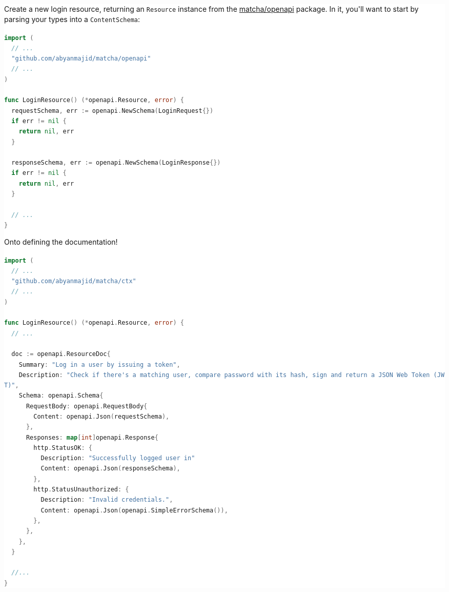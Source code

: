 Create a new login resource, returning an `Resource` instance from the [matcha/openapi](#) package. In it, you'll want to start by parsing your types into a `ContentSchema`:

```go
import (
  // ...
  "github.com/abyanmajid/matcha/openapi"
  // ...
)

func LoginResource() (*openapi.Resource, error) {
  requestSchema, err := openapi.NewSchema(LoginRequest{})
  if err != nil {
    return nil, err
  }

  responseSchema, err := openapi.NewSchema(LoginResponse{})
  if err != nil {
    return nil, err
  }

  // ...
}
```

Onto defining the documentation!

```go
import (
  // ...
  "github.com/abyanmajid/matcha/ctx"
  // ...
)

func LoginResource() (*openapi.Resource, error) {
  // ...

  doc := openapi.ResourceDoc{
    Summary: "Log in a user by issuing a token",
    Description: "Check if there's a matching user, compare password with its hash, sign and return a JSON Web Token (JWT)",
    Schema: openapi.Schema{
      RequestBody: openapi.RequestBody{
        Content: openapi.Json(requestSchema),
      },
      Responses: map[int]openapi.Response{
        http.StatusOK: {
          Description: "Successfully logged user in"
          Content: openapi.Json(responseSchema),
        },
        http.StatusUnauthorized: {
          Description: "Invalid credentials.",
          Content: openapi.Json(openapi.SimpleErrorSchema()),
        },
      },
    },
  }

  //...
}
```
